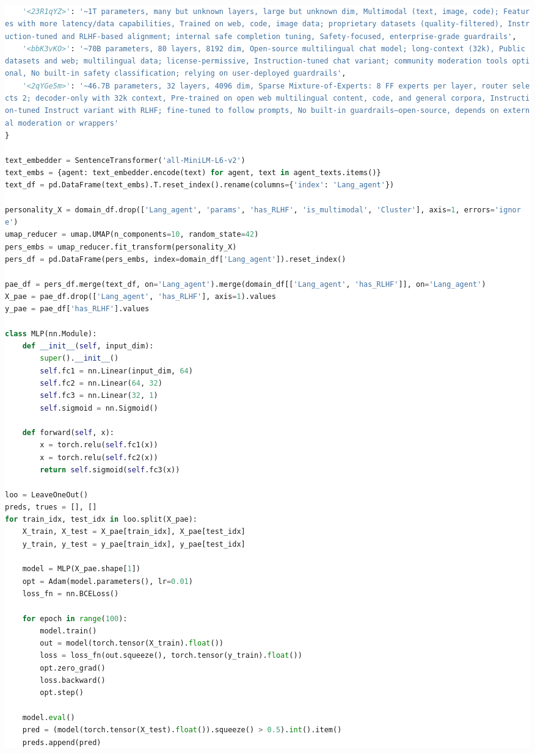 ```python
    '<23R1qYZ>': '~1T parameters, many but unknown layers, large but unknown dim, Multimodal (text, image, code); Features with more latency/data capabilities, Trained on web, code, image data; proprietary datasets (quality-filtered), Instruction-tuned and RLHF-based alignment; internal safe completion tuning, Safety-focused, enterprise-grade guardrails',
    '<bbK3vKO>': '~70B parameters, 80 layers, 8192 dim, Open-source multilingual chat model; long-context (32k), Public datasets and web; multilingual data; license-permissive, Instruction-tuned chat variant; community moderation tools optional, No built-in safety classification; relying on user-deployed guardrails',
    '<2qYGe5m>': '~46.7B parameters, 32 layers, 4096 dim, Sparse Mixture-of-Experts: 8 FF experts per layer, router selects 2; decoder-only with 32k context, Pre-trained on open web multilingual content, code, and general corpora, Instruction-tuned Instruct variant with RLHF; fine-tuned to follow prompts, No built-in guardrails—open-source, depends on external moderation or wrappers'
}

text_embedder = SentenceTransformer('all-MiniLM-L6-v2')
text_embs = {agent: text_embedder.encode(text) for agent, text in agent_texts.items()}
text_df = pd.DataFrame(text_embs).T.reset_index().rename(columns={'index': 'Lang_agent'})

personality_X = domain_df.drop(['Lang_agent', 'params', 'has_RLHF', 'is_multimodal', 'Cluster'], axis=1, errors='ignore')
umap_reducer = umap.UMAP(n_components=10, random_state=42)
pers_embs = umap_reducer.fit_transform(personality_X)
pers_df = pd.DataFrame(pers_embs, index=domain_df['Lang_agent']).reset_index()

pae_df = pers_df.merge(text_df, on='Lang_agent').merge(domain_df[['Lang_agent', 'has_RLHF']], on='Lang_agent')
X_pae = pae_df.drop(['Lang_agent', 'has_RLHF'], axis=1).values
y_pae = pae_df['has_RLHF'].values

class MLP(nn.Module):
    def __init__(self, input_dim):
        super().__init__()
        self.fc1 = nn.Linear(input_dim, 64)
        self.fc2 = nn.Linear(64, 32)
        self.fc3 = nn.Linear(32, 1)
        self.sigmoid = nn.Sigmoid()

    def forward(self, x):
        x = torch.relu(self.fc1(x))
        x = torch.relu(self.fc2(x))
        return self.sigmoid(self.fc3(x))

loo = LeaveOneOut()
preds, trues = [], []
for train_idx, test_idx in loo.split(X_pae):
    X_train, X_test = X_pae[train_idx], X_pae[test_idx]
    y_train, y_test = y_pae[train_idx], y_pae[test_idx]
    
    model = MLP(X_pae.shape[1])
    opt = Adam(model.parameters(), lr=0.01)
    loss_fn = nn.BCELoss()
    
    for epoch in range(100):
        model.train()
        out = model(torch.tensor(X_train).float())
        loss = loss_fn(out.squeeze(), torch.tensor(y_train).float())
        opt.zero_grad()
        loss.backward()
        opt.step()
    
    model.eval()
    pred = (model(torch.tensor(X_test).float()).squeeze() > 0.5).int().item()
    preds.append(pred)
```